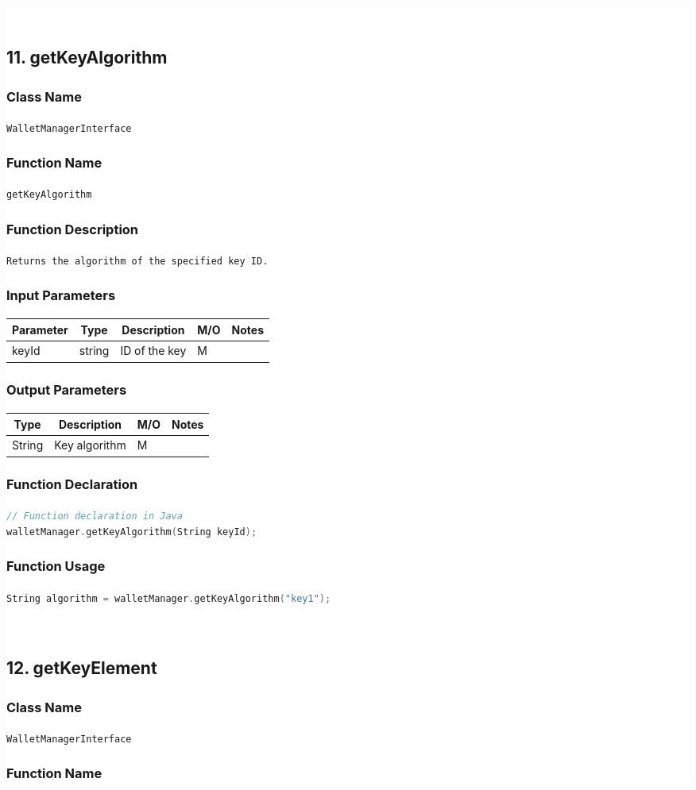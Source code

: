 <br>

## 11. getKeyAlgorithm

### Class Name

`WalletManagerInterface`

### Function Name

`getKeyAlgorithm`

### Function Description

`Returns the algorithm of the specified key ID.`

### Input Parameters

| Parameter | Type   | Description                | **M/O** | **Notes** |
|-----------|--------|----------------------------|---------|---------|
| keyId     | string | ID of the key                    | M       |          |


### Output Parameters

| Type | Description                |**M/O** | **Notes** |
|------|----------------------------|--------|---------|
| String | Key algorithm               | M      |         |


### Function Declaration

```cpp
// Function declaration in Java
walletManager.getKeyAlgorithm(String keyId);
```

### Function Usage

```cpp
String algorithm = walletManager.getKeyAlgorithm("key1");
```

<br>

## 12. getKeyElement

### Class Name

`WalletManagerInterface`

### Function Name
